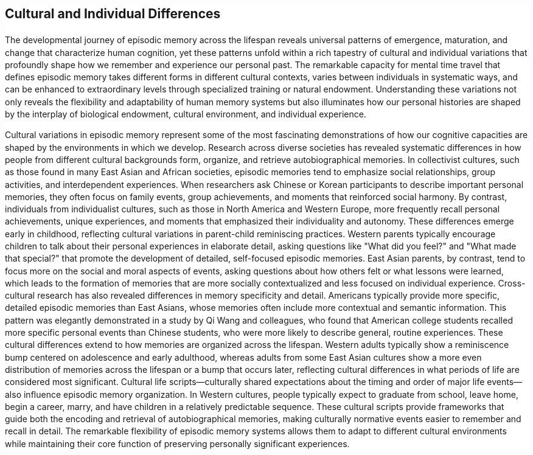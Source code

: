 ## Cultural and Individual Differences

The developmental journey of episodic memory across the lifespan reveals universal patterns of emergence, maturation, and change that characterize human cognition, yet these patterns unfold within a rich tapestry of cultural and individual variations that profoundly shape how we remember and experience our personal past. The remarkable capacity for mental time travel that defines episodic memory takes different forms in different cultural contexts, varies between individuals in systematic ways, and can be enhanced to extraordinary levels through specialized training or natural endowment. Understanding these variations not only reveals the flexibility and adaptability of human memory systems but also illuminates how our personal histories are shaped by the interplay of biological endowment, cultural environment, and individual experience.

Cultural variations in episodic memory represent some of the most fascinating demonstrations of how our cognitive capacities are shaped by the environments in which we develop. Research across diverse societies has revealed systematic differences in how people from different cultural backgrounds form, organize, and retrieve autobiographical memories. In collectivist cultures, such as those found in many East Asian and African societies, episodic memories tend to emphasize social relationships, group activities, and interdependent experiences. When researchers ask Chinese or Korean participants to describe important personal memories, they often focus on family events, group achievements, and moments that reinforced social harmony. By contrast, individuals from individualist cultures, such as those in North America and Western Europe, more frequently recall personal achievements, unique experiences, and moments that emphasized their individuality and autonomy. These differences emerge early in childhood, reflecting cultural variations in parent-child reminiscing practices. Western parents typically encourage children to talk about their personal experiences in elaborate detail, asking questions like "What did you feel?" and "What made that special?" that promote the development of detailed, self-focused episodic memories. East Asian parents, by contrast, tend to focus more on the social and moral aspects of events, asking questions about how others felt or what lessons were learned, which leads to the formation of memories that are more socially contextualized and less focused on individual experience. Cross-cultural research has also revealed differences in memory specificity and detail. Americans typically provide more specific, detailed episodic memories than East Asians, whose memories often include more contextual and semantic information. This pattern was elegantly demonstrated in a study by Qi Wang and colleagues, who found that American college students recalled more specific personal events than Chinese students, who were more likely to describe general, routine experiences. These cultural differences extend to how memories are organized across the lifespan. Western adults typically show a reminiscence bump centered on adolescence and early adulthood, whereas adults from some East Asian cultures show a more even distribution of memories across the lifespan or a bump that occurs later, reflecting cultural differences in what periods of life are considered most significant. Cultural life scripts—culturally shared expectations about the timing and order of major life events—also influence episodic memory organization. In Western cultures, people typically expect to graduate from school, leave home, begin a career, marry, and have children in a relatively predictable sequence. These cultural scripts provide frameworks that guide both the encoding and retrieval of autobiographical memories, making culturally normative events easier to remember and recall in detail. The remarkable flexibility of episodic memory systems allows them to adapt to different cultural environments while maintaining their core function of preserving personally significant experiences.
